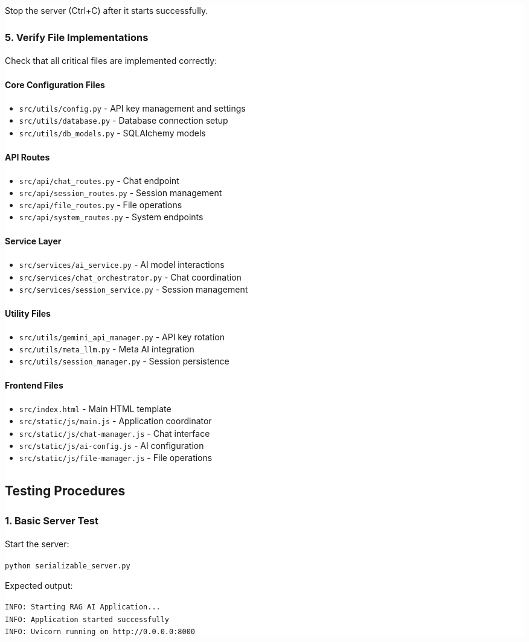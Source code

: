 Stop the server (Ctrl+C) after it starts successfully.

### 5. Verify File Implementations

Check that all critical files are implemented correctly:

#### Core Configuration Files

- `src/utils/config.py` - API key management and settings
- `src/utils/database.py` - Database connection setup
- `src/utils/db_models.py` - SQLAlchemy models

#### API Routes

- `src/api/chat_routes.py` - Chat endpoint
- `src/api/session_routes.py` - Session management
- `src/api/file_routes.py` - File operations
- `src/api/system_routes.py` - System endpoints

#### Service Layer

- `src/services/ai_service.py` - AI model interactions
- `src/services/chat_orchestrator.py` - Chat coordination
- `src/services/session_service.py` - Session management

#### Utility Files

- `src/utils/gemini_api_manager.py` - API key rotation
- `src/utils/meta_llm.py` - Meta AI integration
- `src/utils/session_manager.py` - Session persistence

#### Frontend Files

- `src/index.html` - Main HTML template
- `src/static/js/main.js` - Application coordinator
- `src/static/js/chat-manager.js` - Chat interface
- `src/static/js/ai-config.js` - AI configuration
- `src/static/js/file-manager.js` - File operations

## Testing Procedures

### 1. Basic Server Test

Start the server:

```cmd
python serializable_server.py
```

Expected output:

```
INFO: Starting RAG AI Application...
INFO: Application started successfully
INFO: Uvicorn running on http://0.0.0.0:8000
```
